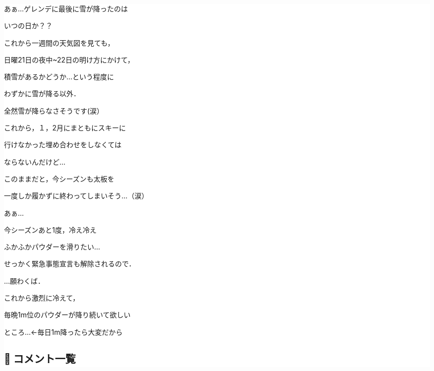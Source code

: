



あぁ…ゲレンデに最後に雪が降ったのは


いつの日か？？


これから一週間の天気図を見ても，


日曜21日の夜中~22日の明け方にかけて，


積雪があるかどうか…という程度に


わずかに雪が降る以外．


全然雪が降らなさそうです(涙）





これから，１，2月にまともにスキーに


行けなかった埋め合わせをしなくては


ならないんだけど…


このままだと，今シーズンも太板を


一度しか履かずに終わってしまいそう…（涙）





あぁ…


今シーズンあと1度，冷え冷え


ふかふかパウダーを滑りたい…





せっかく緊急事態宣言も解除されるので．


…願わくば．


これから激烈に冷えて，


毎晩1m位のパウダーが降り続いて欲しい


ところ…←毎日1m降ったら大変だから

## 💬 コメント一覧
